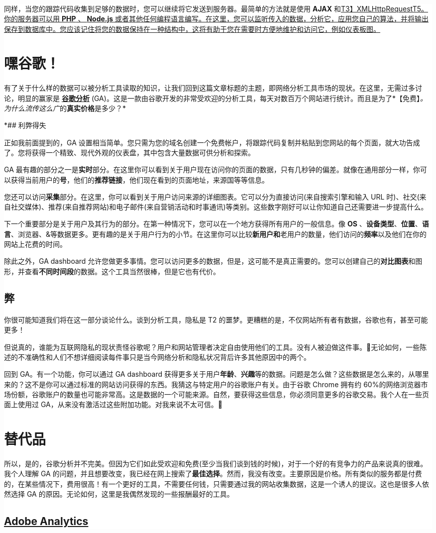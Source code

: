 同样，当您的跟踪代码收集到足够的数据时，您可以继续将它发送到服务器。最简单的方法就是使用 **AJAX** 和[T3】XMLHttpRequestT5。你的服务器可以用 **PHP** 、 **Node.js** 或者其他任何编程语言编写。在这里，您可以监听传入的数据，分析它，应用您自己的算法，并将输出保存到数据库中。您应该记住将您的数据保持在一种结构中，这将有助于您在需要时方便地维护和访问它，例如仪表板图。](https://developer.mozilla.org/en-US/docs/Web/API/XMLHttpRequest)

# 嘿谷歌！

有了关于什么样的数据可以被分析工具读取的知识，让我们回到这篇文章标题的主题，即网络分析工具市场的现状。在这里，无需过多讨论，明显的赢家是 **[谷歌分析](https://analytics.google.com/)** (GA)。这是一款由谷歌开发的非常受欢迎的分析工具，每天对数百万个网站进行统计。而且是为了*【免费】*。为什么流传这么广*的**真实价格**是多少？*

 *## 利弊得失

正如我前面提到的，GA 设置相当简单。您只需为您的域名创建一个免费帐户，将跟踪代码复制并粘贴到您网站的每个页面，就大功告成了。您将获得一个精致、现代外观的仪表盘，其中包含大量数据可供分析和探索。

GA 最有趣的部分之一是**实时**部分。在这里你可以看到关于用户现在访问你的页面的数据，只有几秒钟的偏差。就像在通用部分一样，你可以获得当前用户的**号**，他们的**推荐链接**，他们现在看到的页面地址，来源国等等信息。

您还可以访问**采集**部分。在这里，你可以看到关于用户访问来源的详细图表。它可以分为直接访问(来自搜索引擎和输入 URL 时)、社交(来自社交媒体)、推荐(来自推荐网站)和电子邮件(来自营销活动和时事通讯)等类别。这些数字刚好可以让你知道自己还需要进一步提高什么。

下一个重要部分是关于用户及其行为的部分。在第一种情况下，您可以在一个地方获得所有用户的一般信息。像 **OS** 、**设备类型**、**位置**、**语言**、浏览器、&等数据更多。更有趣的是关于用户行为的小节。在这里你可以比较**新用户和**老用户的数量，他们访问的**频率**以及他们在你的网站上花费的时间。

除此之外，GA dashboard 允许您做更多事情。您可以访问更多的数据，但是，这可能不是真正需要的。您可以创建自己的**对比图表**和图形，并查看**不同时间段**的数据。这个工具当然很棒，但是它也有代价。

## 弊

你很可能知道我们将在这一部分谈论什么。谈到分析工具，隐私是 T2 的噩梦。更糟糕的是，不仅网站所有者有数据，谷歌也有，甚至可能更多！

但说真的，谁能为互联网隐私的现状责怪谷歌呢？用户和网站管理者决定自由使用他们的工具。没有人被迫做这件事。👏无论如何，一些陈述的不准确性和人们不想详细阅读每件事只是当今网络分析和隐私状况背后许多其他原因中的两个。

回到 GA。有一个功能，你可以通过 GA dashboard 获得更多关于用户**年龄**、**兴趣**等的数据。问题是怎么做？这些数据是怎么来的，从哪里来的？这不是你可以通过标准的网站访问获得的东西。我猜这与特定用户的谷歌账户有关。由于谷歌 Chrome 拥有约 60%的网络浏览器市场份额，谷歌账户的数量也可能非常高。这是数据的一个可能来源。自然，要获得这些信息，你必须同意更多的谷歌交易。我个人在一些页面上使用过 GA，从来没有激活过这些附加功能。对我来说不太可信。🤨

# 替代品

所以，是的，谷歌分析并不完美。但因为它们如此受欢迎和免费(至少当我们谈到钱的时候)，对于一个好的有竞争力的产品来说真的很难。我个人理解 GA 的问题，并且想要改变，我已经在网上搜索了**最佳选择**。然而，我没有改变。主要原因是价格。所有类似的服务都是付费的，在某些情况下，费用很高！有一个更好的工具，不需要任何钱，只需要通过我的网站收集数据，这是一个诱人的提议。这也是很多人依然选择 GA 的原因。无论如何，这里是我偶然发现的一些报酬最好的工具。

## [Adobe Analytics](https://www.adobe.com/analytics/adobe-analytics.html)
